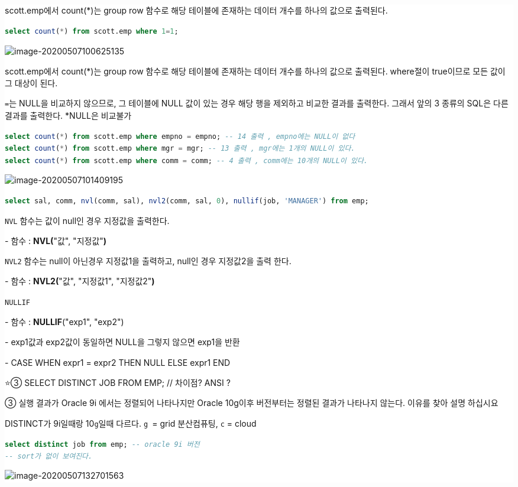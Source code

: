 scott.emp에서 count(*)는 group row 함수로 해당 테이블에 존재하는 데이터 개수를 하나의 값으로 출력된다.



```sql
select count(*) from scott.emp where 1=1;
```

![image-20200507100625135](images/image-20200507100625135.png)

scott.emp에서 count(*)는 group row 함수로 해당 테이블에 존재하는 데이터 개수를 하나의 값으로 출력된다. where절이 true이므로 모든 값이 그 대상이 된다. 



`=`는 NULL을 비교하지 않으므로, 그 테이블에 NULL 값이 있는 경우 해당 행을 제외하고 비교한 결과를 출력한다. 그래서 앞의 3 종류의 SQL은 다른 결과를 출력한다. *NULL은 비교불가

```sql
select count(*) from scott.emp where empno = empno; -- 14 출력 , empno에는 NULL이 없다
select count(*) from scott.emp where mgr = mgr; -- 13 출력 , mgr에는 1개의 NULL이 있다.
select count(*) from scott.emp where comm = comm; -- 4 출력 , comm에는 10개의 NULL이 있다.
```



![image-20200507101409195](images/image-20200507101409195.png)

```sql
select sal, comm, nvl(comm, sal), nvl2(comm, sal, 0), nullif(job, 'MANAGER') from emp;
```



`NVL` 함수는 값이 null인 경우 지정값을 출력한다.

\- 함수 : **NVL(**"값", "지정값"**)**

`NVL2` 함수는 null이 아닌경우 지정값1을 출력하고, null인 경우 지정값2을 출력 한다.

\- 함수 : **NVL2(**"값", "지정값1", "지정값2"**)**

`NULLIF`

\- 함수 : **NULLIF**("exp1", "exp2")

\- exp1값과 exp2값이 동일하면 NULL을 그렇지 않으면 exp1을 반환



\- CASE WHEN expr1 = expr2 THEN NULL ELSE expr1 END



:star:③ SELECT DISTINCT JOB FROM EMP;     // 차이점?  ANSI ? 

③ 실행 결과가 Oracle 9i 에서는 정렬되어 나타나지만 Oracle 10g이후 버전부터는 정렬된 결과가 나타나지 않는다. 이유를 찾아 설명 하십시요 

DISTINCT가 9i일때랑 10`g`일때 다르다. `g `= grid 분산컴퓨팅, `c` =  cloud

```sql
select distinct job from emp; -- oracle 9i 버전
-- sort가 없이 보여진다.
```

![image-20200507132701563](images/image-20200507132701563.png)
